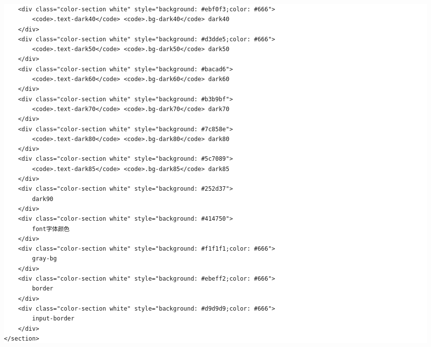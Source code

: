         <div class="color-section white" style="background: #ebf0f3;color: #666">
            <code>.text-dark40</code> <code>.bg-dark40</code> dark40
        </div>
        <div class="color-section white" style="background: #d3dde5;color: #666">
            <code>.text-dark50</code> <code>.bg-dark50</code> dark50
        </div>
        <div class="color-section white" style="background: #bacad6">
            <code>.text-dark60</code> <code>.bg-dark60</code> dark60
        </div>
        <div class="color-section white" style="background: #b3b9bf">
            <code>.text-dark70</code> <code>.bg-dark70</code> dark70
        </div>
        <div class="color-section white" style="background: #7c858e">
            <code>.text-dark80</code> <code>.bg-dark80</code> dark80
        </div>
        <div class="color-section white" style="background: #5c7089">
            <code>.text-dark85</code> <code>.bg-dark85</code> dark85
        </div>
        <div class="color-section white" style="background: #252d37">
            dark90
        </div>
        <div class="color-section white" style="background: #414750">
            font字体颜色
        </div>
        <div class="color-section white" style="background: #f1f1f1;color: #666">
            gray-bg
        </div>
        <div class="color-section white" style="background: #ebeff2;color: #666">
            border
        </div>
        <div class="color-section white" style="background: #d9d9d9;color: #666">
            input-border
        </div>
    </section>
